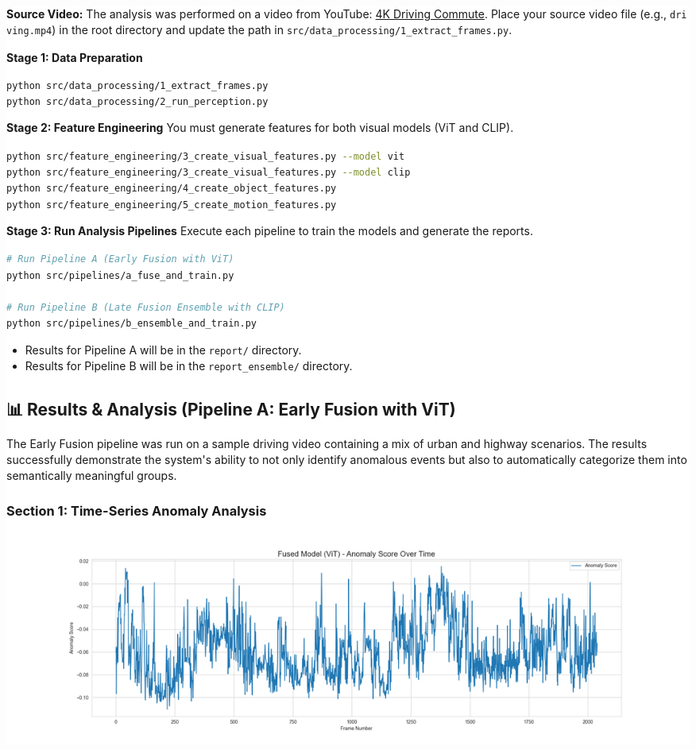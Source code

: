 **Source Video:** The analysis was performed on a video from YouTube: [4K Driving Commute](https://www.youtube.com/watch?v=yTmFsd7E4BU). Place your source video file (e.g., `driving.mp4`) in the root directory and update the path in `src/data_processing/1_extract_frames.py`.

**Stage 1: Data Preparation**
```bash
python src/data_processing/1_extract_frames.py
python src/data_processing/2_run_perception.py
```

**Stage 2: Feature Engineering**
You must generate features for both visual models (ViT and CLIP).
```bash
python src/feature_engineering/3_create_visual_features.py --model vit
python src/feature_engineering/3_create_visual_features.py --model clip
python src/feature_engineering/4_create_object_features.py
python src/feature_engineering/5_create_motion_features.py
```

**Stage 3: Run Analysis Pipelines**
Execute each pipeline to train the models and generate the reports.
```bash
# Run Pipeline A (Early Fusion with ViT)
python src/pipelines/a_fuse_and_train.py

# Run Pipeline B (Late Fusion Ensemble with CLIP)
python src/pipelines/b_ensemble_and_train.py
```
*   Results for Pipeline A will be in the `report/` directory.
*   Results for Pipeline B will be in the `report_ensemble/` directory.

## 📊 Results & Analysis (Pipeline A: Early Fusion with ViT)

The Early Fusion pipeline was run on a sample driving video containing a mix of urban and highway scenarios. The results successfully demonstrate the system's ability to not only identify anomalous events but also to automatically categorize them into semantically meaningful groups.

### Section 1: Time-Series Anomaly Analysis

![Time-Series Plot](./report/1_fused_timeseries.png)
